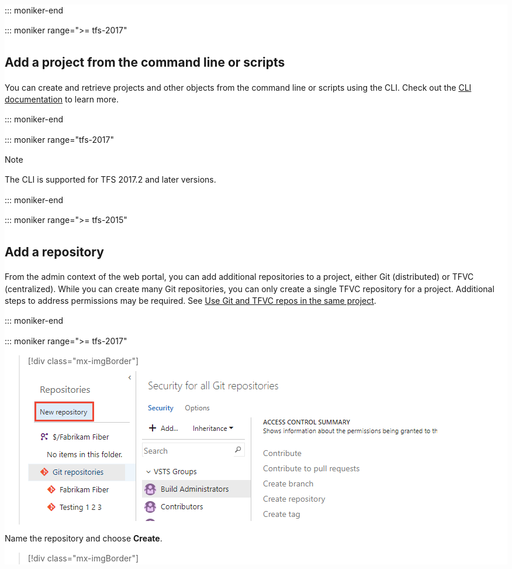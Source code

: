 ::: moniker-end

::: moniker range=">= tfs-2017"

## Add a project from the command line or scripts

You can create and retrieve projects and other objects from the command line or scripts using the CLI. Check out the [CLI documentation](/cli/vsts/overview?view=vsts-cli-latest) to learn more.

::: moniker-end

::: moniker range="tfs-2017"
> [!NOTE]
> The CLI is supported for TFS 2017.2 and later versions.

::: moniker-end


::: moniker range=">= tfs-2015"

## Add a repository

From the admin context of the web portal, you can add additional repositories to a project, either Git (distributed) or TFVC (centralized). While you can create many Git repositories, you can only create a single TFVC repository for a project.  Additional steps to address permissions may be required. See [Use Git and TFVC repos in the same project](../../repos/git/team-projects.md).

::: moniker-end

::: moniker range=">= tfs-2017"

> [!div class="mx-imgBorder"]  
> ![Create new repository](_img/create-project/create-new-repository-2017.png)  

Name the repository and choose **Create**.

> [!div class="mx-imgBorder"]  